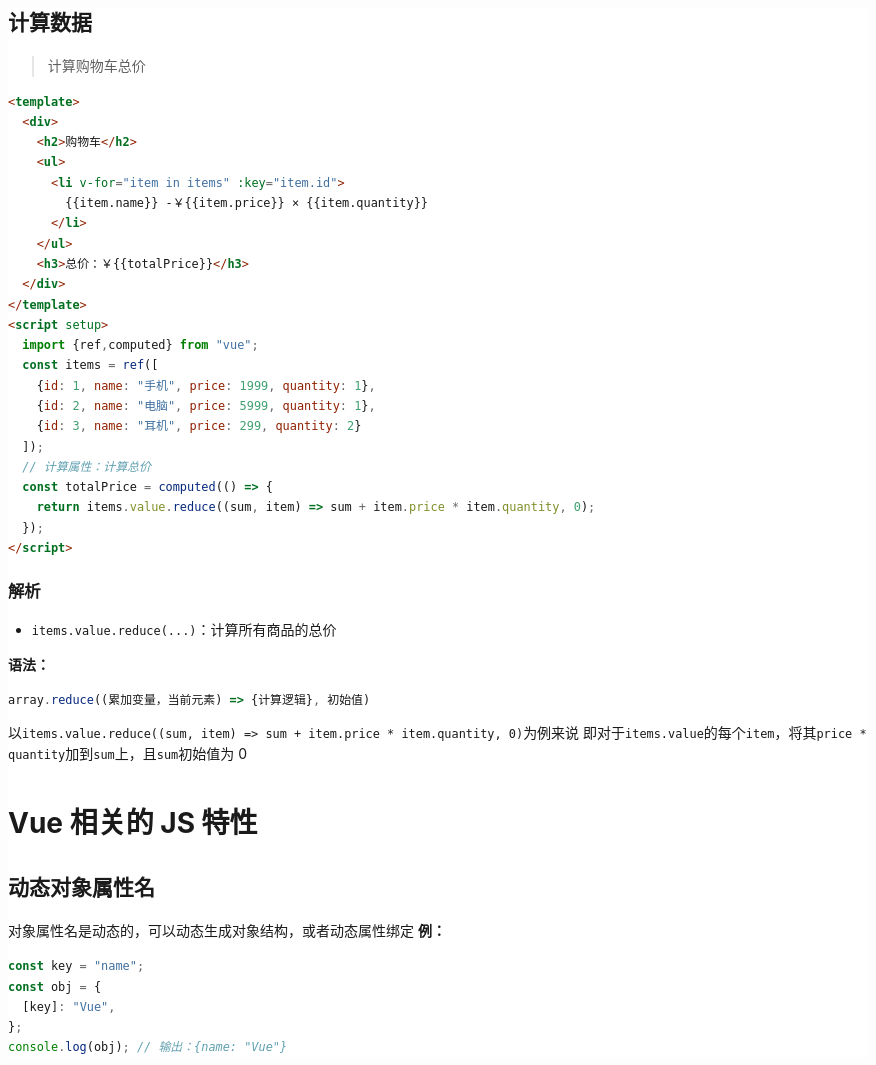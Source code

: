 ## 计算数据

> 计算购物车总价

```HTML
<template>
  <div>
    <h2>购物车</h2>
    <ul>
      <li v-for="item in items" :key="item.id">
        {{item.name}} -￥{{item.price}} × {{item.quantity}}
      </li>
    </ul>
    <h3>总价：￥{{totalPrice}}</h3>
  </div>
</template>
<script setup>
  import {ref,computed} from "vue";
  const items = ref([
    {id: 1, name: "手机", price: 1999, quantity: 1},
    {id: 2, name: "电脑", price: 5999, quantity: 1},
    {id: 3, name: "耳机", price: 299, quantity: 2}
  ]);
  // 计算属性：计算总价
  const totalPrice = computed(() => {
    return items.value.reduce((sum, item) => sum + item.price * item.quantity, 0);
  });
</script>
```

### 解析

- `items.value.reduce(...)`：计算所有商品的总价

**语法：**

```js
array.reduce((累加变量，当前元素) => {计算逻辑}, 初始值)
```

以`items.value.reduce((sum, item) => sum + item.price * item.quantity, 0)`为例来说
即对于`items.value`的每个`item`，将其`price * quantity`加到`sum`上，且`sum`初始值为 0

# Vue 相关的 JS 特性

## 动态对象属性名

对象属性名是动态的，可以动态生成对象结构，或者动态属性绑定
**例：**

```js
const key = "name";
const obj = {
  [key]: "Vue",
};
console.log(obj); // 输出：{name: "Vue"}
```
